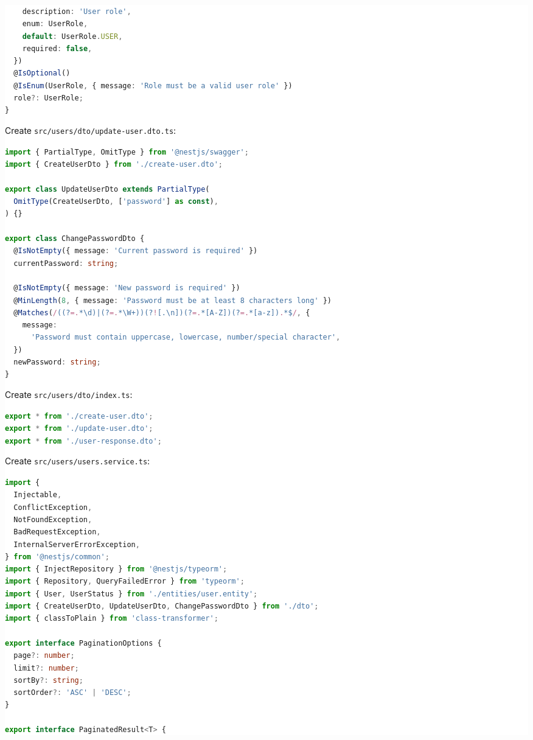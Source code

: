 ```typescript
    description: 'User role',
    enum: UserRole,
    default: UserRole.USER,
    required: false,
  })
  @IsOptional()
  @IsEnum(UserRole, { message: 'Role must be a valid user role' })
  role?: UserRole;
}
```

Create `src/users/dto/update-user.dto.ts`:

```typescript
import { PartialType, OmitType } from '@nestjs/swagger';
import { CreateUserDto } from './create-user.dto';

export class UpdateUserDto extends PartialType(
  OmitType(CreateUserDto, ['password'] as const),
) {}

export class ChangePasswordDto {
  @IsNotEmpty({ message: 'Current password is required' })
  currentPassword: string;

  @IsNotEmpty({ message: 'New password is required' })
  @MinLength(8, { message: 'Password must be at least 8 characters long' })
  @Matches(/((?=.*\d)|(?=.*\W+))(?![.\n])(?=.*[A-Z])(?=.*[a-z]).*$/, {
    message:
      'Password must contain uppercase, lowercase, number/special character',
  })
  newPassword: string;
}
```

Create `src/users/dto/index.ts`:

```typescript
export * from './create-user.dto';
export * from './update-user.dto';
export * from './user-response.dto';
```

Create `src/users/users.service.ts`:

```typescript
import {
  Injectable,
  ConflictException,
  NotFoundException,
  BadRequestException,
  InternalServerErrorException,
} from '@nestjs/common';
import { InjectRepository } from '@nestjs/typeorm';
import { Repository, QueryFailedError } from 'typeorm';
import { User, UserStatus } from './entities/user.entity';
import { CreateUserDto, UpdateUserDto, ChangePasswordDto } from './dto';
import { classToPlain } from 'class-transformer';

export interface PaginationOptions {
  page?: number;
  limit?: number;
  sortBy?: string;
  sortOrder?: 'ASC' | 'DESC';
}

export interface PaginatedResult<T> {
```